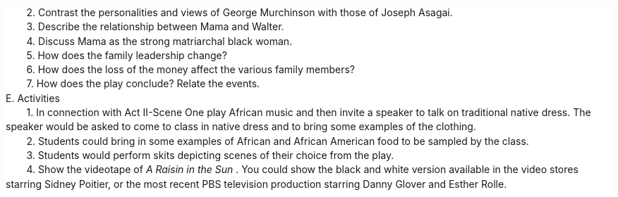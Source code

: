 <font color="#ffffff" style="visibility:hidden;">
____
</font>
2. Contrast the personalities and views of George Murchinson with those of Joseph Asagai.
<dt>
<font color="#ffffff" style="visibility:hidden;">
____
</font>
3. Describe the relationship between Mama and Walter.
<dt>
<font color="#ffffff" style="visibility:hidden;">
____
</font>
4. Discuss Mama as the strong matriarchal black woman.
<dt>
<font color="#ffffff" style="visibility:hidden;">
____
</font>
5. How does the family leadership change?
<dt>
<font color="#ffffff" style="visibility:hidden;">
____
</font>
6. How does the loss of the money affect the various family members?
<dt>
<font color="#ffffff" style="visibility:hidden;">
____
</font>
7. How does the play conclude? Relate the events.
<dt>
E. Activities
<dt>
<font color="#ffffff" style="visibility:hidden;">
____
</font>
1. In connection with Act II-Scene One play African music and then invite a speaker to talk on traditional native dress. The speaker would be asked to come to class in native dress and to bring some examples of the clothing.
<dt>
<font color="#ffffff" style="visibility:hidden;">
____
</font>
2. Students could bring in some examples of African and African American food to be sampled by the class.
<dt>
<font color="#ffffff" style="visibility:hidden;">
____
</font>
3. Students would perform skits depicting scenes of their choice from the play.
<dt>
<font color="#ffffff" style="visibility:hidden;">
____
</font>
4. Show the videotape of
<i>
A Raisin in the Sun
</i>
. You could show the black and white version available in the video stores starring Sidney Poitier, or the most recent PBS television production starring Danny Glover and Esther Rolle.
</dt>
</dt>